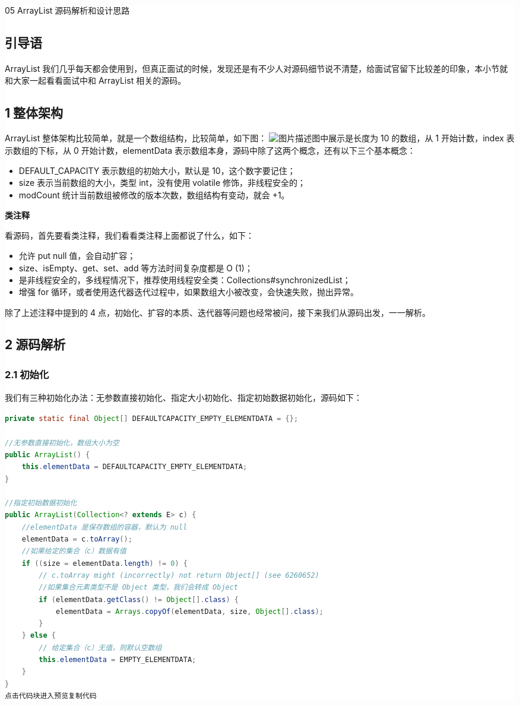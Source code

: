 05 ArrayList 源码解析和设计思路

## 引导语

ArrayList 我们几乎每天都会使用到，但真正面试的时候，发现还是有不少人对源码细节说不清楚，给面试官留下比较差的印象，本小节就和大家一起看看面试中和 ArrayList 相关的源码。

## 1 整体架构

ArrayList 整体架构比较简单，就是一个数组结构，比较简单，如下图：
![图片描述](http://www.micheal.wang:10020/mongo/read/5f32ac0c9c5fd27c4ff5d855)图中展示是长度为 10 的数组，从 1 开始计数，index 表示数组的下标，从 0 开始计数，elementData 表示数组本身，源码中除了这两个概念，还有以下三个基本概念：

- DEFAULT_CAPACITY 表示数组的初始大小，默认是 10，这个数字要记住；
- size 表示当前数组的大小，类型 int，没有使用 volatile 修饰，非线程安全的；
- modCount 统计当前数组被修改的版本次数，数组结构有变动，就会 +1。

**类注释**

看源码，首先要看类注释，我们看看类注释上面都说了什么，如下：

- 允许 put null 值，会自动扩容；
- size、isEmpty、get、set、add 等方法时间复杂度都是 O (1)；
- 是非线程安全的，多线程情况下，推荐使用线程安全类：Collections#synchronizedList；
- 增强 for 循环，或者使用迭代器迭代过程中，如果数组大小被改变，会快速失败，抛出异常。

除了上述注释中提到的 4 点，初始化、扩容的本质、迭代器等问题也经常被问，接下来我们从源码出发，一一解析。

## 2 源码解析

### 2.1 初始化

我们有三种初始化办法：无参数直接初始化、指定大小初始化、指定初始数据初始化，源码如下：

```java
private static final Object[] DEFAULTCAPACITY_EMPTY_ELEMENTDATA = {};

//无参数直接初始化，数组大小为空
public ArrayList() {
    this.elementData = DEFAULTCAPACITY_EMPTY_ELEMENTDATA;
}

//指定初始数据初始化
public ArrayList(Collection<? extends E> c) {
    //elementData 是保存数组的容器，默认为 null
    elementData = c.toArray();
    //如果给定的集合（c）数据有值
    if ((size = elementData.length) != 0) {
        // c.toArray might (incorrectly) not return Object[] (see 6260652)
        //如果集合元素类型不是 Object 类型，我们会转成 Object
        if (elementData.getClass() != Object[].class) {
            elementData = Arrays.copyOf(elementData, size, Object[].class);
        }
    } else {
        // 给定集合（c）无值，则默认空数组
        this.elementData = EMPTY_ELEMENTDATA;
    }
}
点击代码块进入预览复制代码
```
